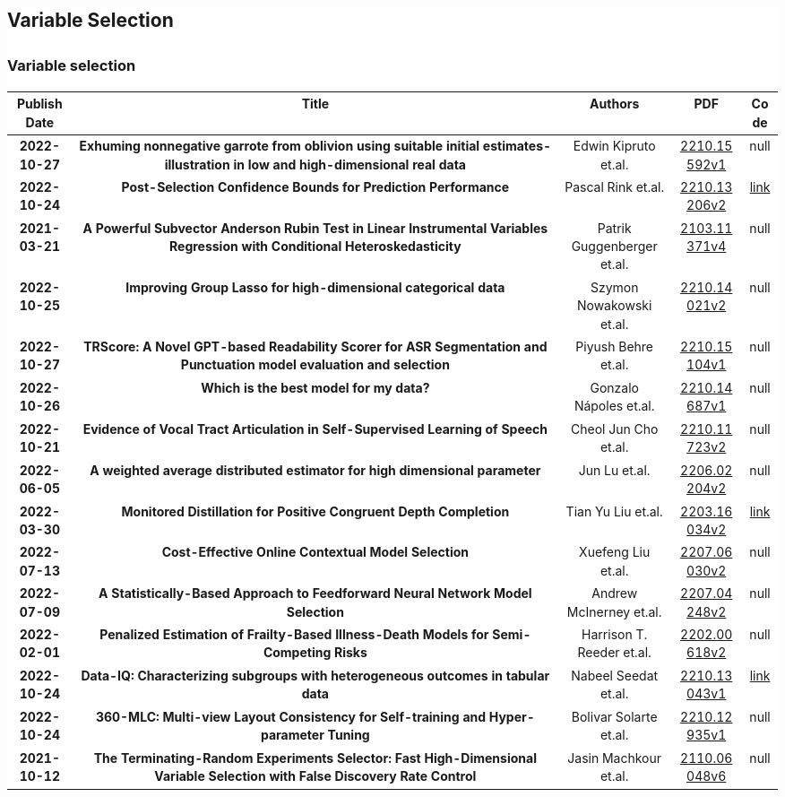 ## Variable Selection

### Variable selection
|Publish Date|Title|Authors|PDF|Code|
| :---: | :---: | :---: | :---: | :---: |
|**2022-10-27**|**Exhuming nonnegative garrote from oblivion using suitable initial estimates- illustration in low and high-dimensional real data**|Edwin Kipruto et.al.|[2210.15592v1](http://arxiv.org/abs/2210.15592v1)|null|
|**2022-10-24**|**Post-Selection Confidence Bounds for Prediction Performance**|Pascal Rink et.al.|[2210.13206v2](http://arxiv.org/abs/2210.13206v2)|[link](https://github.com/pascalrink/mabt-experiments)|
|**2021-03-21**|**A Powerful Subvector Anderson Rubin Test in Linear Instrumental Variables Regression with Conditional Heteroskedasticity**|Patrik Guggenberger et.al.|[2103.11371v4](http://arxiv.org/abs/2103.11371v4)|null|
|**2022-10-25**|**Improving Group Lasso for high-dimensional categorical data**|Szymon Nowakowski et.al.|[2210.14021v2](http://arxiv.org/abs/2210.14021v2)|null|
|**2022-10-27**|**TRScore: A Novel GPT-based Readability Scorer for ASR Segmentation and Punctuation model evaluation and selection**|Piyush Behre et.al.|[2210.15104v1](http://arxiv.org/abs/2210.15104v1)|null|
|**2022-10-26**|**Which is the best model for my data?**|Gonzalo Nápoles et.al.|[2210.14687v1](http://arxiv.org/abs/2210.14687v1)|null|
|**2022-10-21**|**Evidence of Vocal Tract Articulation in Self-Supervised Learning of Speech**|Cheol Jun Cho et.al.|[2210.11723v2](http://arxiv.org/abs/2210.11723v2)|null|
|**2022-06-05**|**A weighted average distributed estimator for high dimensional parameter**|Jun Lu et.al.|[2206.02204v2](http://arxiv.org/abs/2206.02204v2)|null|
|**2022-03-30**|**Monitored Distillation for Positive Congruent Depth Completion**|Tian Yu Liu et.al.|[2203.16034v2](http://arxiv.org/abs/2203.16034v2)|[link](https://github.com/alexklwong/mondi-python)|
|**2022-07-13**|**Cost-Effective Online Contextual Model Selection**|Xuefeng Liu et.al.|[2207.06030v2](http://arxiv.org/abs/2207.06030v2)|null|
|**2022-07-09**|**A Statistically-Based Approach to Feedforward Neural Network Model Selection**|Andrew McInerney et.al.|[2207.04248v2](http://arxiv.org/abs/2207.04248v2)|null|
|**2022-02-01**|**Penalized Estimation of Frailty-Based Illness-Death Models for Semi-Competing Risks**|Harrison T. Reeder et.al.|[2202.00618v2](http://arxiv.org/abs/2202.00618v2)|null|
|**2022-10-24**|**Data-IQ: Characterizing subgroups with heterogeneous outcomes in tabular data**|Nabeel Seedat et.al.|[2210.13043v1](http://arxiv.org/abs/2210.13043v1)|[link](https://github.com/seedatnabeel/data-iq)|
|**2022-10-24**|**360-MLC: Multi-view Layout Consistency for Self-training and Hyper-parameter Tuning**|Bolivar Solarte et.al.|[2210.12935v1](http://arxiv.org/abs/2210.12935v1)|null|
|**2021-10-12**|**The Terminating-Random Experiments Selector: Fast High-Dimensional Variable Selection with False Discovery Rate Control**|Jasin Machkour et.al.|[2110.06048v6](http://arxiv.org/abs/2110.06048v6)|null|
